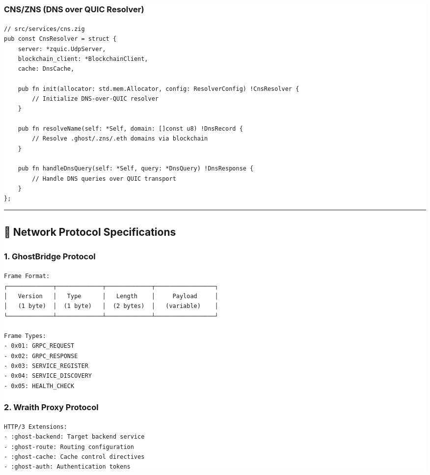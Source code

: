 ### **CNS/ZNS (DNS over QUIC Resolver)**
```zig
// src/services/cns.zig
pub const CnsResolver = struct {
    server: *zquic.UdpServer,
    blockchain_client: *BlockchainClient,
    cache: DnsCache,
    
    pub fn init(allocator: std.mem.Allocator, config: ResolverConfig) !CnsResolver {
        // Initialize DNS-over-QUIC resolver
    }
    
    pub fn resolveName(self: *Self, domain: []const u8) !DnsRecord {
        // Resolve .ghost/.zns/.eth domains via blockchain
    }
    
    pub fn handleDnsQuery(self: *Self, query: *DnsQuery) !DnsResponse {
        // Handle DNS queries over QUIC transport
    }
};
```

---

## 📡 **Network Protocol Specifications**

### **1. GhostBridge Protocol**
```
Frame Format:
┌─────────────┬─────────────┬─────────────┬─────────────────┐
│   Version   │   Type      │   Length    │     Payload     │
│   (1 byte)  │  (1 byte)   │  (2 bytes)  │   (variable)    │
└─────────────┴─────────────┴─────────────┴─────────────────┘

Frame Types:
- 0x01: GRPC_REQUEST
- 0x02: GRPC_RESPONSE  
- 0x03: SERVICE_REGISTER
- 0x04: SERVICE_DISCOVERY
- 0x05: HEALTH_CHECK
```

### **2. Wraith Proxy Protocol**
```
HTTP/3 Extensions:
- :ghost-backend: Target backend service
- :ghost-route: Routing configuration
- :ghost-cache: Cache control directives
- :ghost-auth: Authentication tokens
```
